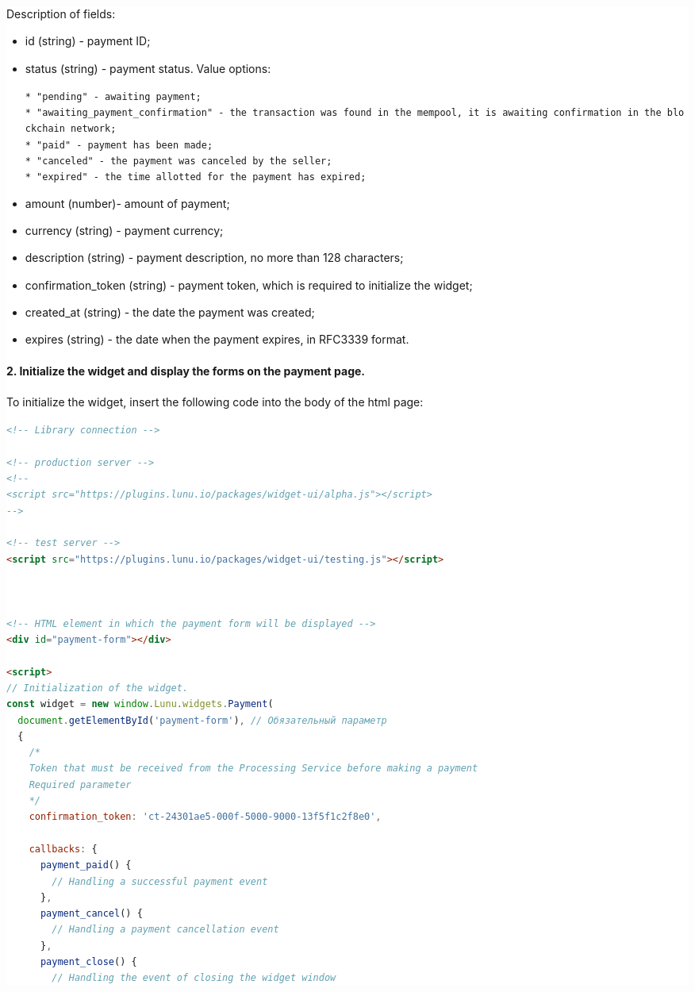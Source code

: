 Description of fields:

  * id (string) - payment ID;

  * status (string) - payment status. Value options:  

		* "pending" - awaiting payment;  
		* "awaiting_payment_confirmation" - the transaction was found in the mempool, it is awaiting confirmation in the blockchain network;
		* "paid" - payment has been made;  
		* "canceled" - the payment was canceled by the seller;  
		* "expired" - the time allotted for the payment has expired;  



  * amount (number)- amount of payment;

  * currency (string) - payment currency;

  * description (string) - payment description, no more than 128 characters;

  * confirmation_token (string) - payment token, which is required to initialize the widget;

  * created_at (string) - the date the payment was created;

  * expires (string) - the date when the payment expires, in RFC3339 format.




#### 2. Initialize the widget and display the forms on the payment page.

To initialize the widget, insert the following code into the body of the html page:

```html
<!-- Library connection -->

<!-- production server -->
<!--
<script src="https://plugins.lunu.io/packages/widget-ui/alpha.js"></script>
-->

<!-- test server -->
<script src="https://plugins.lunu.io/packages/widget-ui/testing.js"></script>



<!-- HTML element in which the payment form will be displayed -->
<div id="payment-form"></div>

<script>
// Initialization of the widget.
const widget = new window.Lunu.widgets.Payment(
  document.getElementById('payment-form'), // Обязательный параметр
  {
    /*
    Token that must be received from the Processing Service before making a payment
    Required parameter
    */
    confirmation_token: 'ct-24301ae5-000f-5000-9000-13f5f1c2f8e0',

    callbacks: {
      payment_paid() {
        // Handling a successful payment event
      },
      payment_cancel() {
        // Handling a payment cancellation event
      },
      payment_close() {
        // Handling the event of closing the widget window
```